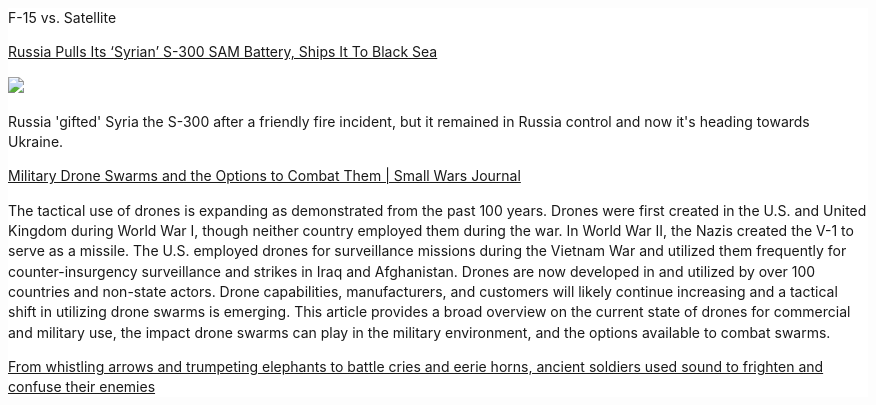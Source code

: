 </div>

F-15 vs. Satellite

</div>

<div class="card">

<div class="card-title">

[Russia Pulls Its ‘Syrian’ S-300 SAM Battery, Ships It To Black
Sea](https://www.thedrive.com/the-war-zone/russia-pulls-its-syrian-s-300-sam-battery-ships-it-to-black-sea)

</div>

<div class="card-image">

[![](https://www.twz.com/wp-content/uploads/2022/08/27/S300.jpg)](https://www.thedrive.com/the-war-zone/russia-pulls-its-syrian-s-300-sam-battery-ships-it-to-black-sea)

</div>

Russia 'gifted' Syria the S-300 after a friendly fire incident, but it
remained in Russia control and now it's heading towards Ukraine.

</div>

<div class="card">

<div class="card-title">

[Military Drone Swarms and the Options to Combat Them \| Small Wars
Journal](https://smallwarsjournal.com/jrnl/art/military-drone-swarms-and-options-combat-them)

</div>

The tactical use of drones is expanding as demonstrated from the past
100 years. Drones were first created in the U.S. and United Kingdom
during World War I, though neither country employed them during the war.
In World War II, the Nazis created the V-1 to serve as a missile. The
U.S. employed drones for surveillance missions during the Vietnam War
and utilized them frequently for counter-insurgency surveillance and
strikes in Iraq and Afghanistan. Drones are now developed in and
utilized by over 100 countries and non-state actors. Drone capabilities,
manufacturers, and customers will likely continue increasing and a
tactical shift in utilizing drone swarms is emerging. This article
provides a broad overview on the current state of drones for commercial
and military use, the impact drone swarms can play in the military
environment, and the options available to combat swarms.

</div>

<div class="card">

<div class="card-title">

[From whistling arrows and trumpeting elephants to battle cries and
eerie horns, ancient soldiers used sound to frighten and confuse their
enemies](https://theconversation.com/from-whistling-arrows-and-trumpeting-elephants-to-battle-cries-and-eerie-horns-ancient-soldiers-used-sound-to-frighten-and-confuse-their-enemies-182116)
